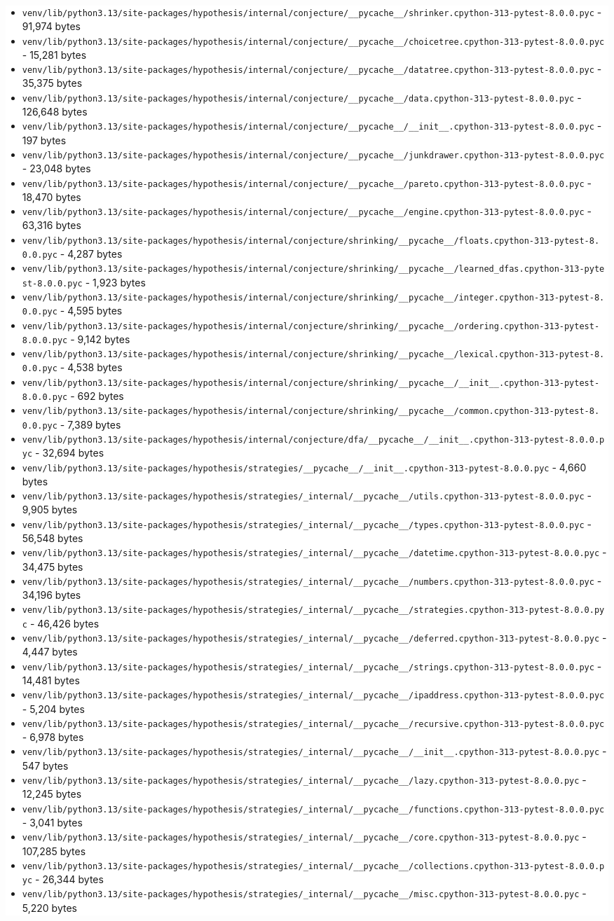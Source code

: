 - `venv/lib/python3.13/site-packages/hypothesis/internal/conjecture/__pycache__/shrinker.cpython-313-pytest-8.0.0.pyc` - 91,974 bytes
- `venv/lib/python3.13/site-packages/hypothesis/internal/conjecture/__pycache__/choicetree.cpython-313-pytest-8.0.0.pyc` - 15,281 bytes
- `venv/lib/python3.13/site-packages/hypothesis/internal/conjecture/__pycache__/datatree.cpython-313-pytest-8.0.0.pyc` - 35,375 bytes
- `venv/lib/python3.13/site-packages/hypothesis/internal/conjecture/__pycache__/data.cpython-313-pytest-8.0.0.pyc` - 126,648 bytes
- `venv/lib/python3.13/site-packages/hypothesis/internal/conjecture/__pycache__/__init__.cpython-313-pytest-8.0.0.pyc` - 197 bytes
- `venv/lib/python3.13/site-packages/hypothesis/internal/conjecture/__pycache__/junkdrawer.cpython-313-pytest-8.0.0.pyc` - 23,048 bytes
- `venv/lib/python3.13/site-packages/hypothesis/internal/conjecture/__pycache__/pareto.cpython-313-pytest-8.0.0.pyc` - 18,470 bytes
- `venv/lib/python3.13/site-packages/hypothesis/internal/conjecture/__pycache__/engine.cpython-313-pytest-8.0.0.pyc` - 63,316 bytes
- `venv/lib/python3.13/site-packages/hypothesis/internal/conjecture/shrinking/__pycache__/floats.cpython-313-pytest-8.0.0.pyc` - 4,287 bytes
- `venv/lib/python3.13/site-packages/hypothesis/internal/conjecture/shrinking/__pycache__/learned_dfas.cpython-313-pytest-8.0.0.pyc` - 1,923 bytes
- `venv/lib/python3.13/site-packages/hypothesis/internal/conjecture/shrinking/__pycache__/integer.cpython-313-pytest-8.0.0.pyc` - 4,595 bytes
- `venv/lib/python3.13/site-packages/hypothesis/internal/conjecture/shrinking/__pycache__/ordering.cpython-313-pytest-8.0.0.pyc` - 9,142 bytes
- `venv/lib/python3.13/site-packages/hypothesis/internal/conjecture/shrinking/__pycache__/lexical.cpython-313-pytest-8.0.0.pyc` - 4,538 bytes
- `venv/lib/python3.13/site-packages/hypothesis/internal/conjecture/shrinking/__pycache__/__init__.cpython-313-pytest-8.0.0.pyc` - 692 bytes
- `venv/lib/python3.13/site-packages/hypothesis/internal/conjecture/shrinking/__pycache__/common.cpython-313-pytest-8.0.0.pyc` - 7,389 bytes
- `venv/lib/python3.13/site-packages/hypothesis/internal/conjecture/dfa/__pycache__/__init__.cpython-313-pytest-8.0.0.pyc` - 32,694 bytes
- `venv/lib/python3.13/site-packages/hypothesis/strategies/__pycache__/__init__.cpython-313-pytest-8.0.0.pyc` - 4,660 bytes
- `venv/lib/python3.13/site-packages/hypothesis/strategies/_internal/__pycache__/utils.cpython-313-pytest-8.0.0.pyc` - 9,905 bytes
- `venv/lib/python3.13/site-packages/hypothesis/strategies/_internal/__pycache__/types.cpython-313-pytest-8.0.0.pyc` - 56,548 bytes
- `venv/lib/python3.13/site-packages/hypothesis/strategies/_internal/__pycache__/datetime.cpython-313-pytest-8.0.0.pyc` - 34,475 bytes
- `venv/lib/python3.13/site-packages/hypothesis/strategies/_internal/__pycache__/numbers.cpython-313-pytest-8.0.0.pyc` - 34,196 bytes
- `venv/lib/python3.13/site-packages/hypothesis/strategies/_internal/__pycache__/strategies.cpython-313-pytest-8.0.0.pyc` - 46,426 bytes
- `venv/lib/python3.13/site-packages/hypothesis/strategies/_internal/__pycache__/deferred.cpython-313-pytest-8.0.0.pyc` - 4,447 bytes
- `venv/lib/python3.13/site-packages/hypothesis/strategies/_internal/__pycache__/strings.cpython-313-pytest-8.0.0.pyc` - 14,481 bytes
- `venv/lib/python3.13/site-packages/hypothesis/strategies/_internal/__pycache__/ipaddress.cpython-313-pytest-8.0.0.pyc` - 5,204 bytes
- `venv/lib/python3.13/site-packages/hypothesis/strategies/_internal/__pycache__/recursive.cpython-313-pytest-8.0.0.pyc` - 6,978 bytes
- `venv/lib/python3.13/site-packages/hypothesis/strategies/_internal/__pycache__/__init__.cpython-313-pytest-8.0.0.pyc` - 547 bytes
- `venv/lib/python3.13/site-packages/hypothesis/strategies/_internal/__pycache__/lazy.cpython-313-pytest-8.0.0.pyc` - 12,245 bytes
- `venv/lib/python3.13/site-packages/hypothesis/strategies/_internal/__pycache__/functions.cpython-313-pytest-8.0.0.pyc` - 3,041 bytes
- `venv/lib/python3.13/site-packages/hypothesis/strategies/_internal/__pycache__/core.cpython-313-pytest-8.0.0.pyc` - 107,285 bytes
- `venv/lib/python3.13/site-packages/hypothesis/strategies/_internal/__pycache__/collections.cpython-313-pytest-8.0.0.pyc` - 26,344 bytes
- `venv/lib/python3.13/site-packages/hypothesis/strategies/_internal/__pycache__/misc.cpython-313-pytest-8.0.0.pyc` - 5,220 bytes